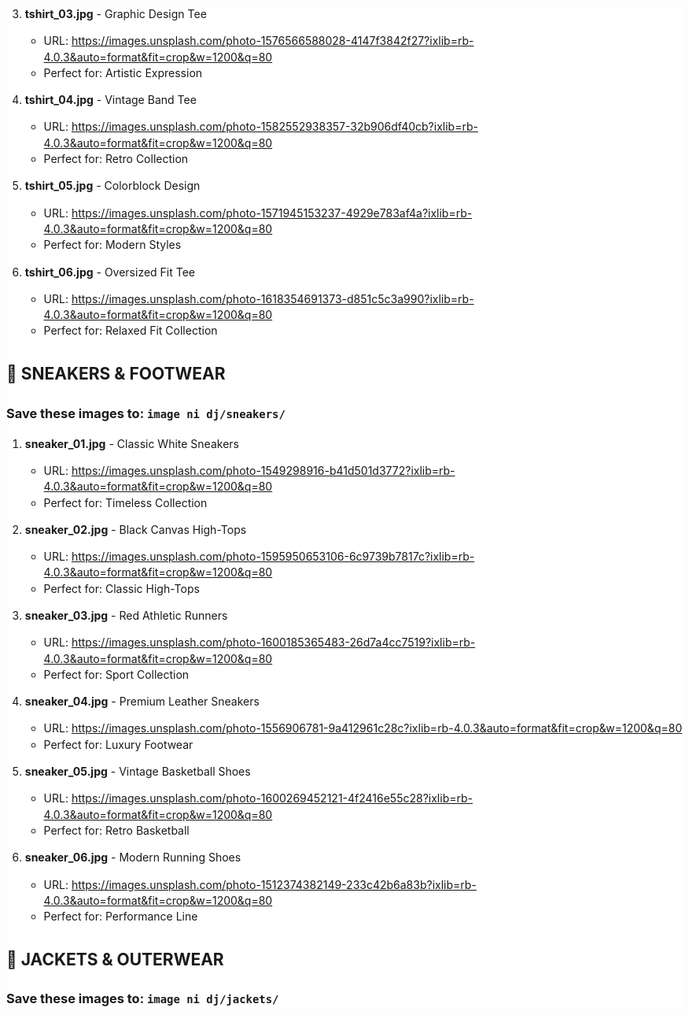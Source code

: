 3. **tshirt_03.jpg** - Graphic Design Tee
   - URL: https://images.unsplash.com/photo-1576566588028-4147f3842f27?ixlib=rb-4.0.3&auto=format&fit=crop&w=1200&q=80
   - Perfect for: Artistic Expression

4. **tshirt_04.jpg** - Vintage Band Tee
   - URL: https://images.unsplash.com/photo-1582552938357-32b906df40cb?ixlib=rb-4.0.3&auto=format&fit=crop&w=1200&q=80
   - Perfect for: Retro Collection

5. **tshirt_05.jpg** - Colorblock Design
   - URL: https://images.unsplash.com/photo-1571945153237-4929e783af4a?ixlib=rb-4.0.3&auto=format&fit=crop&w=1200&q=80
   - Perfect for: Modern Styles

6. **tshirt_06.jpg** - Oversized Fit Tee
   - URL: https://images.unsplash.com/photo-1618354691373-d851c5c3a990?ixlib=rb-4.0.3&auto=format&fit=crop&w=1200&q=80
   - Perfect for: Relaxed Fit Collection

## 👟 SNEAKERS & FOOTWEAR
### Save these images to: `image ni dj/sneakers/`

1. **sneaker_01.jpg** - Classic White Sneakers
   - URL: https://images.unsplash.com/photo-1549298916-b41d501d3772?ixlib=rb-4.0.3&auto=format&fit=crop&w=1200&q=80
   - Perfect for: Timeless Collection

2. **sneaker_02.jpg** - Black Canvas High-Tops
   - URL: https://images.unsplash.com/photo-1595950653106-6c9739b7817c?ixlib=rb-4.0.3&auto=format&fit=crop&w=1200&q=80
   - Perfect for: Classic High-Tops

3. **sneaker_03.jpg** - Red Athletic Runners
   - URL: https://images.unsplash.com/photo-1600185365483-26d7a4cc7519?ixlib=rb-4.0.3&auto=format&fit=crop&w=1200&q=80
   - Perfect for: Sport Collection

4. **sneaker_04.jpg** - Premium Leather Sneakers
   - URL: https://images.unsplash.com/photo-1556906781-9a412961c28c?ixlib=rb-4.0.3&auto=format&fit=crop&w=1200&q=80
   - Perfect for: Luxury Footwear

5. **sneaker_05.jpg** - Vintage Basketball Shoes
   - URL: https://images.unsplash.com/photo-1600269452121-4f2416e55c28?ixlib=rb-4.0.3&auto=format&fit=crop&w=1200&q=80
   - Perfect for: Retro Basketball

6. **sneaker_06.jpg** - Modern Running Shoes
   - URL: https://images.unsplash.com/photo-1512374382149-233c42b6a83b?ixlib=rb-4.0.3&auto=format&fit=crop&w=1200&q=80
   - Perfect for: Performance Line

## 🧥 JACKETS & OUTERWEAR
### Save these images to: `image ni dj/jackets/`
